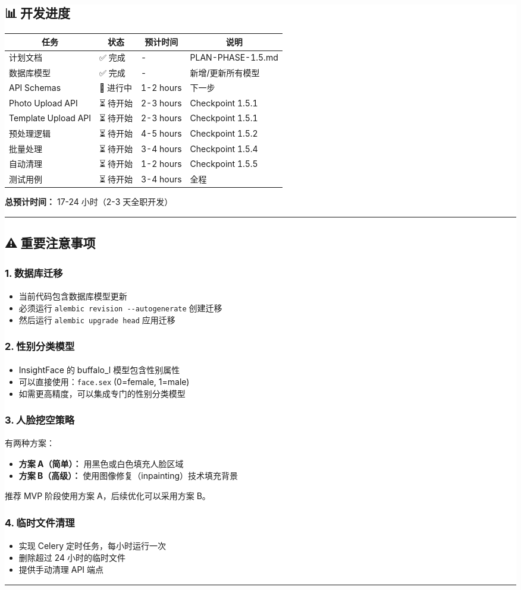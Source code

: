 
## 📊 开发进度

| 任务 | 状态 | 预计时间 | 说明 |
|------|------|----------|------|
| 计划文档 | ✅ 完成 | - | PLAN-PHASE-1.5.md |
| 数据库模型 | ✅ 完成 | - | 新增/更新所有模型 |
| API Schemas | 🔄 进行中 | 1-2 hours | 下一步 |
| Photo Upload API | ⏳ 待开始 | 2-3 hours | Checkpoint 1.5.1 |
| Template Upload API | ⏳ 待开始 | 2-3 hours | Checkpoint 1.5.1 |
| 预处理逻辑 | ⏳ 待开始 | 4-5 hours | Checkpoint 1.5.2 |
| 批量处理 | ⏳ 待开始 | 3-4 hours | Checkpoint 1.5.4 |
| 自动清理 | ⏳ 待开始 | 1-2 hours | Checkpoint 1.5.5 |
| 测试用例 | ⏳ 待开始 | 3-4 hours | 全程 |

**总预计时间：** 17-24 小时（2-3 天全职开发）

---

## ⚠️ 重要注意事项

### 1. 数据库迁移
- 当前代码包含数据库模型更新
- 必须运行 `alembic revision --autogenerate` 创建迁移
- 然后运行 `alembic upgrade head` 应用迁移

### 2. 性别分类模型
- InsightFace 的 buffalo_l 模型包含性别属性
- 可以直接使用：`face.sex` (0=female, 1=male)
- 如需更高精度，可以集成专门的性别分类模型

### 3. 人脸挖空策略
有两种方案：
- **方案 A（简单）：** 用黑色或白色填充人脸区域
- **方案 B（高级）：** 使用图像修复（inpainting）技术填充背景

推荐 MVP 阶段使用方案 A，后续优化可以采用方案 B。

### 4. 临时文件清理
- 实现 Celery 定时任务，每小时运行一次
- 删除超过 24 小时的临时文件
- 提供手动清理 API 端点

---
